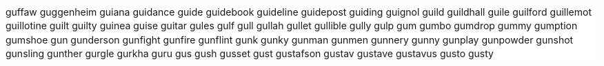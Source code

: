 guffaw
guggenheim
guiana
guidance
guide
guidebook
guideline
guidepost
guiding
guignol
guild
guildhall
guile
guilford
guillemot
guillotine
guilt
guilty
guinea
guise
guitar
gules
gulf
gull
gullah
gullet
gullible
gully
gulp
gum
gumbo
gumdrop
gummy
gumption
gumshoe
gun
gunderson
gunfight
gunfire
gunflint
gunk
gunky
gunman
gunmen
gunnery
gunny
gunplay
gunpowder
gunshot
gunsling
gunther
gurgle
gurkha
guru
gus
gush
gusset
gust
gustafson
gustav
gustave
gustavus
gusto
gusty